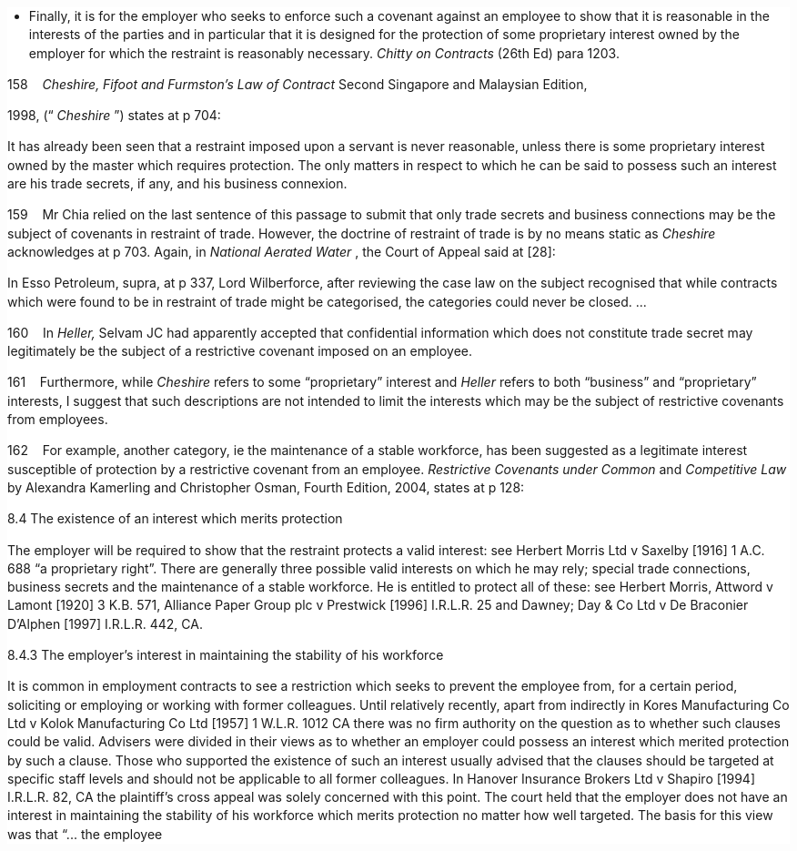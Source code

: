 - Finally, it is for the employer who seeks to enforce such a covenant against an employee to show that it is reasonable in the interests of the parties and in particular that it is designed for the protection of some proprietary interest owned by the employer for which the restraint is reasonably necessary. _Chitty on Contracts_ (26th Ed) para 1203. 

158    _Cheshire, Fifoot and Furmston’s Law of Contract_ Second Singapore and Malaysian Edition, 


1998, (“ _Cheshire_ ”) states at p 704: 

 It has already been seen that a restraint imposed upon a servant is never reasonable, unless there is some proprietary interest owned by the master which requires protection. The only matters in respect to which he can be said to possess such an interest are his trade secrets, if any, and his business connexion. 

159    Mr Chia relied on the last sentence of this passage to submit that only trade secrets and business connections may be the subject of covenants in restraint of trade. However, the doctrine of restraint of trade is by no means static as _Cheshire_ acknowledges at p 703. Again, in _National Aerated Water_ , the Court of Appeal said at [28]: 

 In Esso Petroleum, supra, at p 337, Lord Wilberforce, after reviewing the case law on the subject recognised that while contracts which were found to be in restraint of trade might be categorised, the categories could never be closed. ... 

160    In _Heller,_ Selvam JC had apparently accepted that confidential information which does not constitute trade secret may legitimately be the subject of a restrictive covenant imposed on an employee. 

161    Furthermore, while _Cheshire_ refers to some “proprietary” interest and _Heller_ refers to both “business” and “proprietary” interests, I suggest that such descriptions are not intended to limit the interests which may be the subject of restrictive covenants from employees. 

162    For example, another category, ie the maintenance of a stable workforce, has been suggested as a legitimate interest susceptible of protection by a restrictive covenant from an employee. _Restrictive Covenants under Common_ and _Competitive Law_ by Alexandra Kamerling and Christopher Osman, Fourth Edition, 2004, states at p 128: 

 8.4 The existence of an interest which merits protection 

 The employer will be required to show that the restraint protects a valid interest: see Herbert Morris Ltd v Saxelby [1916] 1 A.C. 688 “a proprietary right”. There are generally three possible valid interests on which he may rely; special trade connections, business secrets and the maintenance of a stable workforce. He is entitled to protect all of these: see Herbert Morris, Attword v Lamont [1920] 3 K.B. 571, Alliance Paper Group plc v Prestwick [1996] I.R.L.R. 25 and Dawney; Day & Co Ltd v De Braconier D’Alphen [1997] I.R.L.R. 442, CA. 

 8.4.3 The employer’s interest in maintaining the stability of his workforce 

 It is common in employment contracts to see a restriction which seeks to prevent the employee from, for a certain period, soliciting or employing or working with former colleagues. Until relatively recently, apart from indirectly in Kores Manufacturing Co Ltd v Kolok Manufacturing Co Ltd [1957] 1 W.L.R. 1012 CA there was no firm authority on the question as to whether such clauses could be valid. Advisers were divided in their views as to whether an employer could possess an interest which merited protection by such a clause. Those who supported the existence of such an interest usually advised that the clauses should be targeted at specific staff levels and should not be applicable to all former colleagues. In Hanover Insurance Brokers Ltd v Shapiro [1994] I.R.L.R. 82, CA the plaintiff’s cross appeal was solely concerned with this point. The court held that the employer does not have an interest in maintaining the stability of his workforce which merits protection no matter how well targeted. The basis for this view was that “... the employee 
